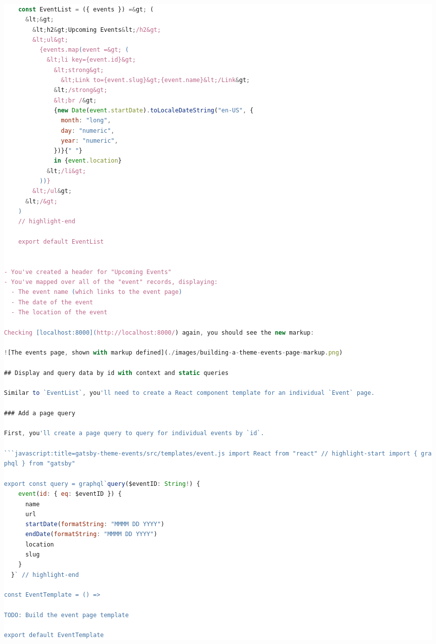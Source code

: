 ```javascript:title=gatsby-theme-events/gatsby-node.js // query for events and create pages // highlight-start exports.createPages = async ({ actions, graphql, reporter }) => { const basePath = "/" actions.createPage({ path: basePath, component: require.resolve("./src/templates/events.js"), }) } // highlight-end
    const EventList = ({ events }) =&gt; (
      &lt;&gt;
        &lt;h2&gt;Upcoming Events&lt;/h2&gt;
        &lt;ul&gt;
          {events.map(event =&gt; (
            &lt;li key={event.id}&gt;
              &lt;strong&gt;
                &lt;Link to={event.slug}&gt;{event.name}&lt;/Link&gt;
              &lt;/strong&gt;
              &lt;br /&gt;
              {new Date(event.startDate).toLocaleDateString("en-US", {
                month: "long",
                day: "numeric",
                year: "numeric",
              })}{" "}
              in {event.location}
            &lt;/li&gt;
          ))}
        &lt;/ul&gt;
      &lt;/&gt;
    )
    // highlight-end
    
    export default EventList
    

- You've created a header for "Upcoming Events"
- You've mapped over all of the "event" records, displaying: 
  - The event name (which links to the event page)
  - The date of the event
  - The location of the event

Checking [localhost:8000](http://localhost:8000/) again, you should see the new markup:

![The events page, shown with markup defined](./images/building-a-theme-events-page-markup.png)

## Display and query data by id with context and static queries

Similar to `EventList`, you'll need to create a React component template for an individual `Event` page.

### Add a page query

First, you'll create a page query to query for individual events by `id`.

```javascript:title=gatsby-theme-events/src/templates/event.js import React from "react" // highlight-start import { graphql } from "gatsby"

export const query = graphql`query($eventID: String!) {
    event(id: { eq: $eventID }) {
      name
      url
      startDate(formatString: "MMMM DD YYYY")
      endDate(formatString: "MMMM DD YYYY")
      location
      slug
    }
  }` // highlight-end

const EventTemplate = () => 

TODO: Build the event page template

export default EventTemplate
```